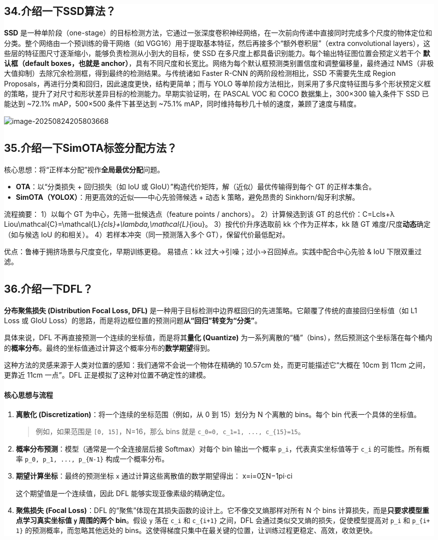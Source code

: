 

<h2 id="34.介绍一下SSD算法？">34.介绍一下SSD算法？</h2>

**SSD** 是一种单阶段（one-stage）的目标检测方法，它通过一张深度卷积神经网络，在一次前向传递中直接同时完成多个尺度的物体定位和分类。整个网络由一个预训练的骨干网络（如 VGG16）用于提取基本特征，然后再接多个“额外卷积层”（extra convolutional layers），这些层的特征图尺寸逐渐缩小，能够负责检测从小到大的目标，使 SSD 在多尺度上都具备识别能力。每个输出特征图位置会预定义若干个 **默认框（default boxes，也就是 anchor）**，具有不同尺度和长宽比。网络为每个默认框预测类别置信度和调整偏移量，最终通过 NMS（非极大值抑制）去除冗余检测框，得到最终的检测结果。与传统诸如 Faster R-CNN 的两阶段检测相比，SSD 不需要先生成 Region Proposals，再进行分类和回归，因此速度更快，结构更简单；而与 YOLO 等单阶段方法相比，则采用了多尺度特征图与多个形状预定义框的策略，提升了对尺寸和形状差异目标的检测能力。早期实验证明，在 PASCAL VOC 和 COCO 数据集上，300×300 输入条件下 SSD 已能达到 ~72.1% mAP，500×500 条件下甚至达到 ~75.1% mAP，同时维持每秒几十帧的速度，兼顾了速度与精度。

![image-20250824205803668](./imgs\\SSD.png)



<h2 id="35.介绍一下SimOTA标签分配方法？">35.介绍一下SimOTA标签分配方法？</h2>

核心思想：将“正样本分配”视作**全局最优分配**问题。

- **OTA**：以“分类损失 + 回归损失（如 IoU 或 GIoU）”构造代价矩阵，解（近似）最优传输得到每个 GT 的正样本集合。
- **SimOTA（YOLOX）**：用更高效的近似——中心先验筛候选 + 动态 k 策略，避免昂贵的 Sinkhorn/匈牙利求解。

流程摘要：
 1）以每个 GT 为中心，先筛一批候选点（feature points / anchors）。
 2）计算候选到该 GT 的总代价：C=Lcls+λ Liou\mathcal{C}=\mathcal{L}_{cls}+\lambda\,\mathcal{L}_{iou}。
 3）按代价升序选取前 kk 个作为正样本，kk 随 GT 难度/尺度**动态**确定（如与候选 IoU 的和相关）。
 4）若样本冲突（同一预测落入多个 GT），保留代价最低配对。

优点：鲁棒于拥挤场景与尺度变化，早期训练更稳。
 易错点：kk 过大→引噪；过小→召回掉点。实践中配合中心先验 & IoU 下限双重过滤。



<h2 id="36.介绍一下DFL？">36.介绍一下DFL？</h2>

**分布聚焦损失 (Distribution Focal Loss, DFL)** 是一种用于目标检测中边界框回归的先进策略。它颠覆了传统的直接回归坐标值（如 L1 Loss 或 GIoU Loss）的思路，而是将边框位置的预测问题**从“回归”转变为“分类”**。

具体来说，DFL 不再直接预测一个连续的坐标值，而是将其**量化 (Quantize)** 为一系列离散的“桶”（bins），然后预测这个坐标落在每个桶内的**概率分布**。最终的坐标值通过计算这个概率分布的**数学期望**得到。

这种方法的灵感来源于人类对位置的感知：我们通常不会说一个物体在精确的 10.57cm 处，而更可能描述它“大概在 10cm 到 11cm 之间，更靠近 11cm 一点”。DFL 正是模拟了这种对位置不确定性的建模。

#### **核心思想与流程**

1. **离散化 (Discretization)**：将一个连续的坐标范围（例如，从 0 到 15）划分为 N 个离散的 bins。每个 bin 代表一个具体的坐标值。

   > 例如，如果范围是 `[0, 15]`，N=16，那么 bins 就是 `c_0=0, c_1=1, ..., c_{15}=15`。

2. **概率分布预测**：模型（通常是一个全连接层后接 Softmax）对每个 bin 输出一个概率 `p_i`，代表真实坐标值等于 `c_i` 的可能性。所有概率 `p_0, p_1, ..., p_{N-1}` 构成一个概率分布。

3. **期望计算坐标**：最终的预测坐标 `x` 通过计算这些离散值的数学期望得出：
    x=i=0∑N−1pi⋅ci

   这个期望值是一个连续值，因此 DFL 能够实现亚像素级的精确定位。

4. **聚焦损失 (Focal Loss)**：DFL 的“聚焦”体现在其损失函数的设计上。它不像交叉熵那样对所有 N 个 bins 计算损失，而是**只要求模型重点学习真实坐标值 `y` 周围的两个 bin**。假设 `y` 落在 `c_i` 和 `c_{i+1}` 之间，DFL 会通过类似交叉熵的损失，促使模型提高对 `p_i` 和 `p_{i+1}` 的预测概率，而忽略其他远处的 bins。这使得梯度只集中在最关键的位置，让训练过程更稳定、高效，收敛更快。
